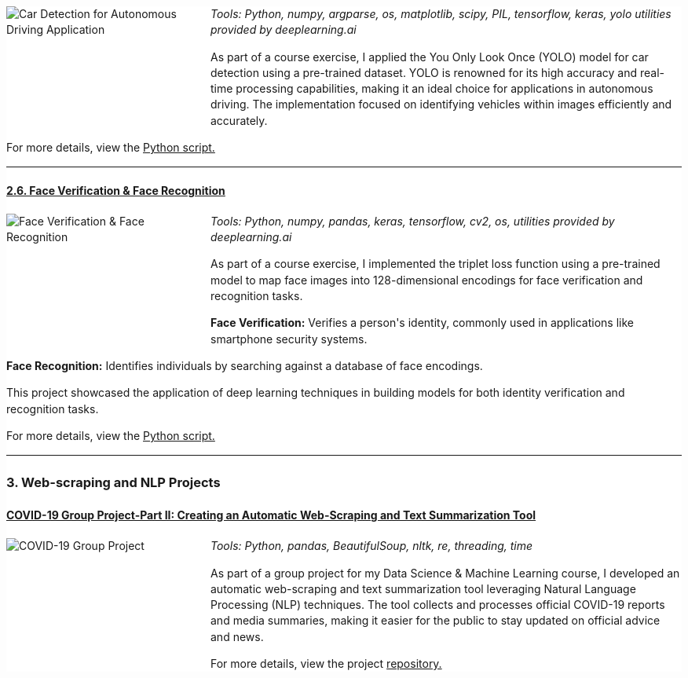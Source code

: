 <img align="left" width="250" height="150" alt="Car Detection for Autonomous Driving Application" style="margin: 0 10px 0 0;" src="Images/car detection.png"> 

_Tools: Python, numpy, argparse, os, matplotlib, scipy, PIL, tensorflow, keras, yolo utilities provided by deeplearning.ai_

As part of a course exercise, I applied the You Only Look Once (YOLO) model for car detection using a pre-trained dataset. YOLO is renowned for its high accuracy and real-time processing capabilities, making it an ideal choice for applications in autonomous driving. The implementation focused on identifying vehicles within images efficiently and accurately.

For more details, view the [Python script.](https://github.com/muratko357/Building_Convolutional_Neural_Networks/blob/master/Autonomous_driving_application_Car_detection.ipynb)

---

#### [2.6. Face Verification & Face Recognition](https://github.com/muratko357/Building_Convolutional_Neural_Networks/blob/master/Face_Recognition.ipynb)

<img align="left" width="250" height="150" alt="Face Verification & Face Recognition" style="margin: 0 10px 0 0;" src="https://encrypted-tbn0.gstatic.com/images?q=tbn:ANd9GcRJvMWEs2FveiYw9UMIY1RK54QQCcLimSG0lbjvuKJU3kCaTgY4wz613Vxzk8D6RTEXERc&usqp=CAU"> 

_Tools: Python, numpy, pandas, keras, tensorflow, cv2, os, utilities provided by deeplearning.ai_ 

As part of a course exercise, I implemented the triplet loss function using a pre-trained model to map face images into 128-dimensional encodings for face verification and recognition tasks.

**Face Verification:** Verifies a person's identity, commonly used in applications like smartphone security systems.

**Face Recognition:** Identifies individuals by searching against a database of face encodings.

This project showcased the application of deep learning techniques in building models for both identity verification and recognition tasks.

For more details, view the [Python script.](https://github.com/muratko357/Building_Convolutional_Neural_Networks/blob/master/Face_Recognition.ipynb)

---
### 3. Web-scraping and NLP Projects

#### [COVID-19 Group Project-Part II: Creating an Automatic Web-Scraping and Text Summarization Tool](https://github.com/muratko357/NLP_coronavirus_project)

<img align="left" width="250" height="150" alt="COVID-19 Group Project" style="margin: 0 10px 0 0;" src="https://encrypted-tbn0.gstatic.com/images?q=tbn:ANd9GcRpsU5BDHW2JysQldmMy0XtNFrRglTInR302w&usqp=CAU"> 

_Tools: Python, pandas, BeautifulSoup, nltk, re, threading, time_

As part of a group project for my Data Science & Machine Learning course, I developed an automatic web-scraping and text summarization tool leveraging Natural Language Processing (NLP) techniques. The tool collects and processes official COVID-19 reports and media summaries, making it easier for the public to stay updated on official advice and news.

For more details, view the project [repository.](https://github.com/muratko357/NLP_coronavirus_project)

